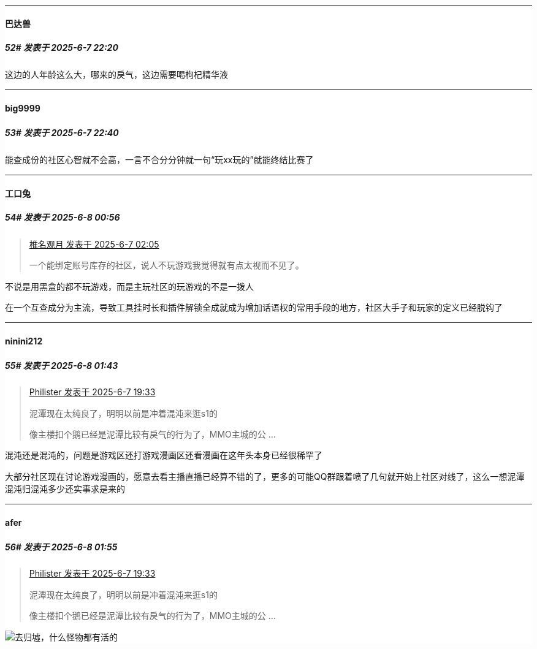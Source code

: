 *****

####  巴达兽  
##### 52#       发表于 2025-6-7 22:20

这边的人年龄这么大，哪来的戾气，这边需要喝枸杞精华液


*****

####  big9999  
##### 53#       发表于 2025-6-7 22:40

能查成份的社区心智就不会高，一言不合分分钟就一句“玩xx玩的”就能终结比赛了


*****

####  工口兔  
##### 54#       发表于 2025-6-8 00:56

<blockquote><a href="httphttps://stage1st.com/2b/forum.php?mod=redirect&amp;goto=findpost&amp;pid=67898056&amp;ptid=2253169" target="_blank">椎名观月 发表于 2025-6-7 02:05</a>

一个能绑定账号库存的社区，说人不玩游戏我觉得就有点太视而不见了。</blockquote>
不说是用黑盒的都不玩游戏，而是主玩社区的玩游戏的不是一拨人

在一个互查成分为主流，导致工具挂时长和插件解锁全成就成为增加话语权的常用手段的地方，社区大手子和玩家的定义已经脱钩了


*****

####  ninini212  
##### 55#       发表于 2025-6-8 01:43

<blockquote><a href="httphttps://stage1st.com/2b/forum.php?mod=redirect&amp;goto=findpost&amp;pid=67898450&amp;ptid=2253169" target="_blank">Philister 发表于 2025-6-7 19:33</a>

泥潭现在太纯良了，明明以前是冲着混沌来逛s1的

像主楼扣个鹅已经是泥潭比较有戾气的行为了，MMO主城的公 ...</blockquote>
混沌还是混沌的，问题是游戏区还打游戏漫画区还看漫画在这年头本身已经很稀罕了

大部分社区现在讨论游戏漫画的，愿意去看主播直播已经算不错的了，更多的可能QQ群跟着喷了几句就开始上社区对线了，这么一想泥潭混沌归混沌多少还实事求是来的


*****

####  afer  
##### 56#       发表于 2025-6-8 01:55

<blockquote><a href="httphttps://stage1st.com/2b/forum.php?mod=redirect&amp;goto=findpost&amp;pid=67898450&amp;ptid=2253169" target="_blank">Philister 发表于 2025-6-7 19:33</a>

泥潭现在太纯良了，明明以前是冲着混沌来逛s1的

像主楼扣个鹅已经是泥潭比较有戾气的行为了，MMO主城的公 ...</blockquote>
<img src="https://static.stage1st.com/image/smiley/face2017/037.png" referrerpolicy="no-referrer">去归墟，什么怪物都有活的
